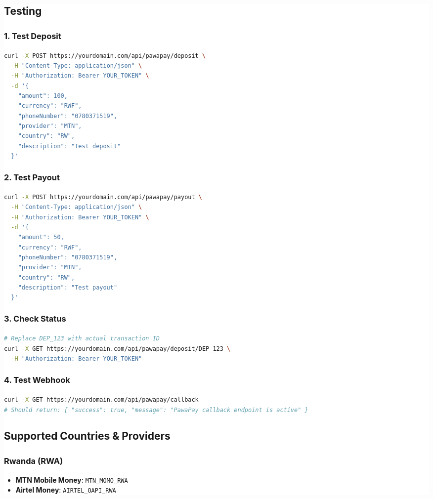 ## Testing

### 1. Test Deposit

```bash
curl -X POST https://yourdomain.com/api/pawapay/deposit \
  -H "Content-Type: application/json" \
  -H "Authorization: Bearer YOUR_TOKEN" \
  -d '{
    "amount": 100,
    "currency": "RWF",
    "phoneNumber": "0780371519",
    "provider": "MTN",
    "country": "RW",
    "description": "Test deposit"
  }'
```

### 2. Test Payout

```bash
curl -X POST https://yourdomain.com/api/pawapay/payout \
  -H "Content-Type: application/json" \
  -H "Authorization: Bearer YOUR_TOKEN" \
  -d '{
    "amount": 50,
    "currency": "RWF",
    "phoneNumber": "0780371519",
    "provider": "MTN",
    "country": "RW",
    "description": "Test payout"
  }'
```

### 3. Check Status

```bash
# Replace DEP_123 with actual transaction ID
curl -X GET https://yourdomain.com/api/pawapay/deposit/DEP_123 \
  -H "Authorization: Bearer YOUR_TOKEN"
```

### 4. Test Webhook

```bash
curl -X GET https://yourdomain.com/api/pawapay/callback
# Should return: { "success": true, "message": "PawaPay callback endpoint is active" }
```

## Supported Countries & Providers

### Rwanda (RWA)
- **MTN Mobile Money**: `MTN_MOMO_RWA`
- **Airtel Money**: `AIRTEL_OAPI_RWA`
